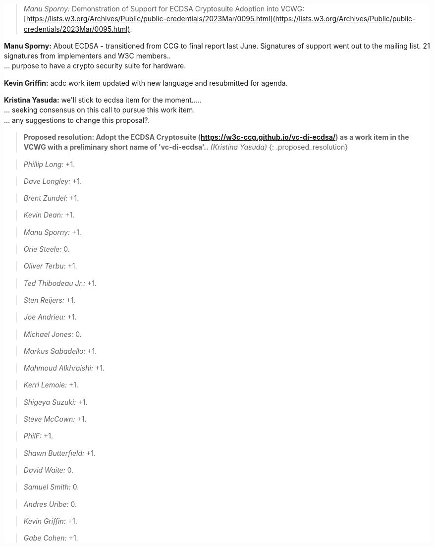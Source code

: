 > *Manu Sporny:* Demonstration of Support for ECDSA Cryptosuite Adoption into VCWG: [https://lists.w3.org/Archives/Public/public-credentials/2023Mar/0095.html](https://lists.w3.org/Archives/Public/public-credentials/2023Mar/0095.html).

**Manu Sporny:** About ECDSA - transitioned from CCG to final report last June. Signatures of support went out to the mailing list. 21 signatures from implementers and W3C members..  
… purpose to have a crypto security suite for hardware.  

**Kevin Griffin:** acdc work item updated with new language and resubmitted for agenda.  

**Kristina Yasuda:** we'll stick to ecdsa item for the moment.....  
… seeking consensus on this call to pursue this work item.  
… any suggestions to change this proposal?.  

> **Proposed resolution: Adopt the ECDSA Cryptosuite (https://w3c-ccg.github.io/vc-di-ecdsa/) as a work item in the VCWG with a preliminary short name of 'vc-di-ecdsa'..** *(Kristina Yasuda)*
{: .proposed_resolution}

> *Phillip Long:* +1.

> *Dave Longley:* +1.

> *Brent Zundel:* +1.

> *Kevin Dean:* +1.

> *Manu Sporny:* +1.

> *Orie Steele:* 0.

> *Oliver Terbu:* +1.

> *Ted Thibodeau Jr.:* +1.

> *Sten Reijers:* +1.

> *Joe Andrieu:* +1.

> *Michael Jones:* 0.

> *Markus Sabadello:* +1.

> *Mahmoud Alkhraishi:* +1.

> *Kerri Lemoie:* +1.

> *Shigeya Suzuki:* +1.

> *Steve McCown:* +1.

> *PhilF:* +1.

> *Shawn Butterfield:* +1.

> *David Waite:* 0.

> *Samuel Smith:* 0.

> *Andres Uribe:* 0.

> *Kevin Griffin:* +1.

> *Gabe Cohen:* +1.
